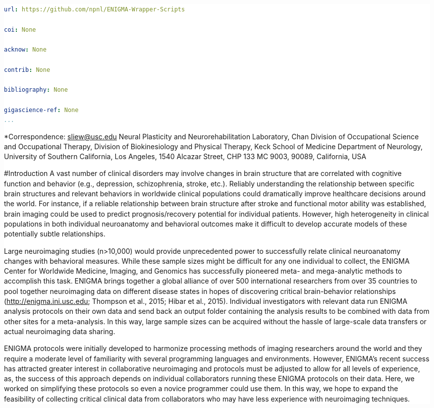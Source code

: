 ```yaml
url: https://github.com/npnl/ENIGMA-Wrapper-Scripts

coi: None

acknow: None

contrib: None
  
bibliography: None

gigascience-ref: None
...
```


*Correspondence: sliew@usc.edu
Neural Plasticity and Neurorehabilitation Laboratory, Chan Division of Occupational Science and Occupational Therapy, Division of Biokinesiology and Physical Therapy, Keck School of Medicine Department of Neurology,
University of Southern California, Los Angeles, 1540 Alcazar Street, CHP 133 MC 9003, 90089, California, USA

#Introduction
A vast number of clinical disorders may involve changes in brain structure that are correlated with cognitive function and behavior (e.g., depression, schizophrenia, stroke, etc.). Reliably understanding the relationship between specific brain structures and relevant behaviors in worldwide clinical populations could dramatically improve healthcare decisions around the world. For instance, if a reliable relationship between brain structure after stroke and functional motor ability was established, brain imaging could be used to predict prognosis/recovery potential for individual patients. However, high heterogeneity in clinical populations in both individual neuroanatomy and behavioral outcomes make it difficult to develop accurate models of these potentially subtle relationships.

Large neuroimaging studies (n>10,000) would provide unprecedented power to successfully relate clinical neuroanatomy changes with behavioral measures. While these sample sizes might be difficult for any one individual to collect, the ENIGMA Center for Worldwide Medicine, Imaging, and Genomics has successfully pioneered meta- and mega-analytic methods to accomplish this task. ENIGMA brings together a global alliance of over 500 international researchers from over 35 countries to pool together neuroimaging data on different disease states in hopes of discovering critical brain-behavior relationships (http://enigma.ini.usc.edu; Thompson et al., 2015; Hibar et al., 2015). Individual investigators with relevant data run ENIGMA analysis protocols on their own data and send back an output folder containing the analysis results to be combined with data from other sites for a meta-analysis. In this way, large sample sizes can be acquired without the hassle of large-scale data transfers or actual neuroimaging data sharing.

ENIGMA protocols were initially developed to harmonize processing methods of imaging researchers around the world and they require a moderate level of familiarity with several programming languages and environments. However, ENIGMA’s recent success has attracted greater interest in collaborative neuroimaging and protocols must be adjusted to allow for all levels of experience, as, the success of this approach depends on individual collaborators running these ENIGMA protocols on their data. Here, we worked on simplifying these protocols so even a novice programmer could use them. In this way, we hope to expand the feasibility of collecting critical clinical data from collaborators who may have less experience with neuroimaging techniques.
